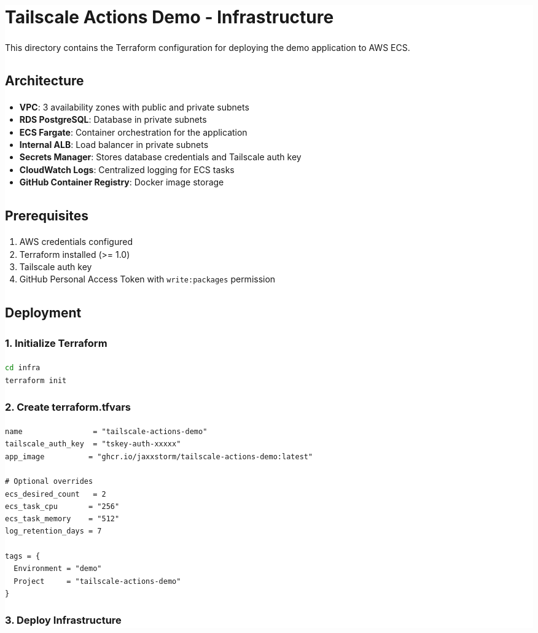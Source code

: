# Tailscale Actions Demo - Infrastructure

This directory contains the Terraform configuration for deploying the demo application to AWS ECS.

## Architecture

- **VPC**: 3 availability zones with public and private subnets
- **RDS PostgreSQL**: Database in private subnets
- **ECS Fargate**: Container orchestration for the application
- **Internal ALB**: Load balancer in private subnets
- **Secrets Manager**: Stores database credentials and Tailscale auth key
- **CloudWatch Logs**: Centralized logging for ECS tasks
- **GitHub Container Registry**: Docker image storage

## Prerequisites

1. AWS credentials configured
2. Terraform installed (>= 1.0)
3. Tailscale auth key
4. GitHub Personal Access Token with `write:packages` permission

## Deployment

### 1. Initialize Terraform

```bash
cd infra
terraform init
```

### 2. Create terraform.tfvars

```hcl
name                = "tailscale-actions-demo"
tailscale_auth_key  = "tskey-auth-xxxxx"
app_image          = "ghcr.io/jaxxstorm/tailscale-actions-demo:latest"

# Optional overrides
ecs_desired_count   = 2
ecs_task_cpu       = "256"
ecs_task_memory    = "512"
log_retention_days = 7

tags = {
  Environment = "demo"
  Project     = "tailscale-actions-demo"
}
```

### 3. Deploy Infrastructure
